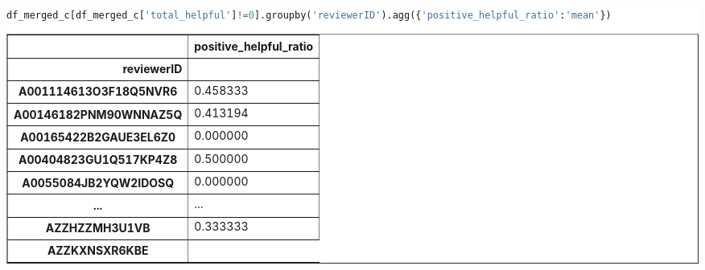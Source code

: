 


```python
df_merged_c[df_merged_c['total_helpful']!=0].groupby('reviewerID').agg({'positive_helpful_ratio':'mean'})

```




<div>
<style scoped>
    .dataframe tbody tr th:only-of-type {
        vertical-align: middle;
    }

    .dataframe tbody tr th {
        vertical-align: top;
    }

    .dataframe thead th {
        text-align: right;
    }
</style>
<table border="1" class="dataframe">
  <thead>
    <tr style="text-align: right;">
      <th></th>
      <th>positive_helpful_ratio</th>
    </tr>
    <tr>
      <th>reviewerID</th>
      <th></th>
    </tr>
  </thead>
  <tbody>
    <tr>
      <th>A001114613O3F18Q5NVR6</th>
      <td>0.458333</td>
    </tr>
    <tr>
      <th>A00146182PNM90WNNAZ5Q</th>
      <td>0.413194</td>
    </tr>
    <tr>
      <th>A00165422B2GAUE3EL6Z0</th>
      <td>0.000000</td>
    </tr>
    <tr>
      <th>A00404823GU1Q517KP4Z8</th>
      <td>0.500000</td>
    </tr>
    <tr>
      <th>A0055084JB2YQW2IDOSQ</th>
      <td>0.000000</td>
    </tr>
    <tr>
      <th>...</th>
      <td>...</td>
    </tr>
    <tr>
      <th>AZZHZZMH3U1VB</th>
      <td>0.333333</td>
    </tr>
    <tr>
      <th>AZZKXNSXR6KBE</th>